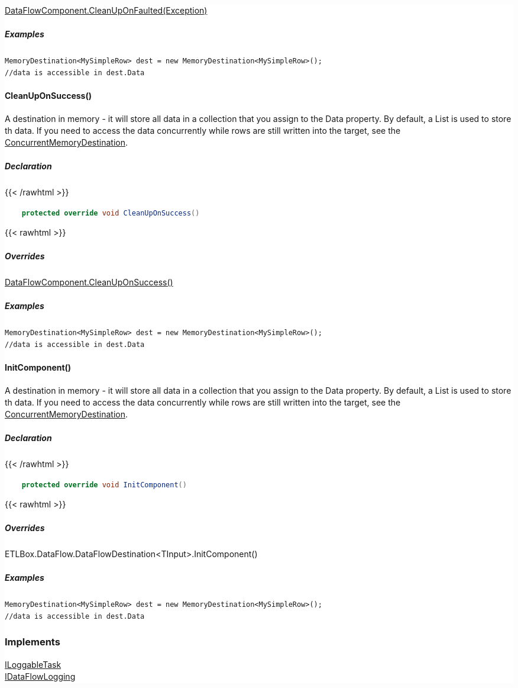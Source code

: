   <div><a class="xref" href="/api/etlbox.dataflow/dataflowcomponent#ETLBox_DataFlow_DataFlowComponent_CleanUpOnFaulted_System_Exception_">DataFlowComponent.CleanUpOnFaulted(Exception)</a></div>
  <h5 id="ETLBox_DataFlow_Connectors_MemoryDestination_1_CleanUpOnFaulted_System_Exception__examples">Examples</h5>
  <pre><code>MemoryDestination&lt;MySimpleRow> dest = new MemoryDestination&lt;MySimpleRow>();
//data is accessible in dest.Data         </code></pre>
  <a id="ETLBox_DataFlow_Connectors_MemoryDestination_1_CleanUpOnSuccess_" data-uid="ETLBox.DataFlow.Connectors.MemoryDestination`1.CleanUpOnSuccess*"></a>
  <h4 id="ETLBox_DataFlow_Connectors_MemoryDestination_1_CleanUpOnSuccess" data-uid="ETLBox.DataFlow.Connectors.MemoryDestination`1.CleanUpOnSuccess">CleanUpOnSuccess()</h4>
  <div class="markdown level1 summary"><p>A destination in memory - it will store all data in a collection
that you assign to the Data property. By default, a List is used to store th data.
If you need to access the data concurrently while rows are still written into the target,
see the <a class="xref" href="/api/etlbox.dataflow.connectors/concurrentmemorydestination">ConcurrentMemoryDestination</a>.</p>
</div>
  <div class="markdown level1 conceptual"></div>
  <h5 class="declaration">Declaration</h5>
{{< /rawhtml >}}

```C#
    protected override void CleanUpOnSuccess()
```

{{< rawhtml >}}
  <h5 class="overrides">Overrides</h5>
  <div><a class="xref" href="/api/etlbox.dataflow/dataflowcomponent#ETLBox_DataFlow_DataFlowComponent_CleanUpOnSuccess">DataFlowComponent.CleanUpOnSuccess()</a></div>
  <h5 id="ETLBox_DataFlow_Connectors_MemoryDestination_1_CleanUpOnSuccess_examples">Examples</h5>
  <pre><code>MemoryDestination&lt;MySimpleRow> dest = new MemoryDestination&lt;MySimpleRow>();
//data is accessible in dest.Data         </code></pre>
  <a id="ETLBox_DataFlow_Connectors_MemoryDestination_1_InitComponent_" data-uid="ETLBox.DataFlow.Connectors.MemoryDestination`1.InitComponent*"></a>
  <h4 id="ETLBox_DataFlow_Connectors_MemoryDestination_1_InitComponent" data-uid="ETLBox.DataFlow.Connectors.MemoryDestination`1.InitComponent">InitComponent()</h4>
  <div class="markdown level1 summary"><p>A destination in memory - it will store all data in a collection
that you assign to the Data property. By default, a List is used to store th data.
If you need to access the data concurrently while rows are still written into the target,
see the <a class="xref" href="/api/etlbox.dataflow.connectors/concurrentmemorydestination">ConcurrentMemoryDestination</a>.</p>
</div>
  <div class="markdown level1 conceptual"></div>
  <h5 class="declaration">Declaration</h5>
{{< /rawhtml >}}

```C#
    protected override void InitComponent()
```

{{< rawhtml >}}
  <h5 class="overrides">Overrides</h5>
  <div><span class="xref">ETLBox.DataFlow.DataFlowDestination&lt;TInput&gt;.InitComponent()</span></div>
  <h5 id="ETLBox_DataFlow_Connectors_MemoryDestination_1_InitComponent_examples">Examples</h5>
  <pre><code>MemoryDestination&lt;MySimpleRow> dest = new MemoryDestination&lt;MySimpleRow>();
//data is accessible in dest.Data         </code></pre>
  <h3 id="implements">Implements</h3>
  <div>
      <a class="xref" href="/api/etlbox.controlflow/iloggabletask">ILoggableTask</a>
  </div>
  <div>
      <a class="xref" href="/api/etlbox.dataflow/idataflowlogging">IDataFlowLogging</a>
  </div>
  <div>